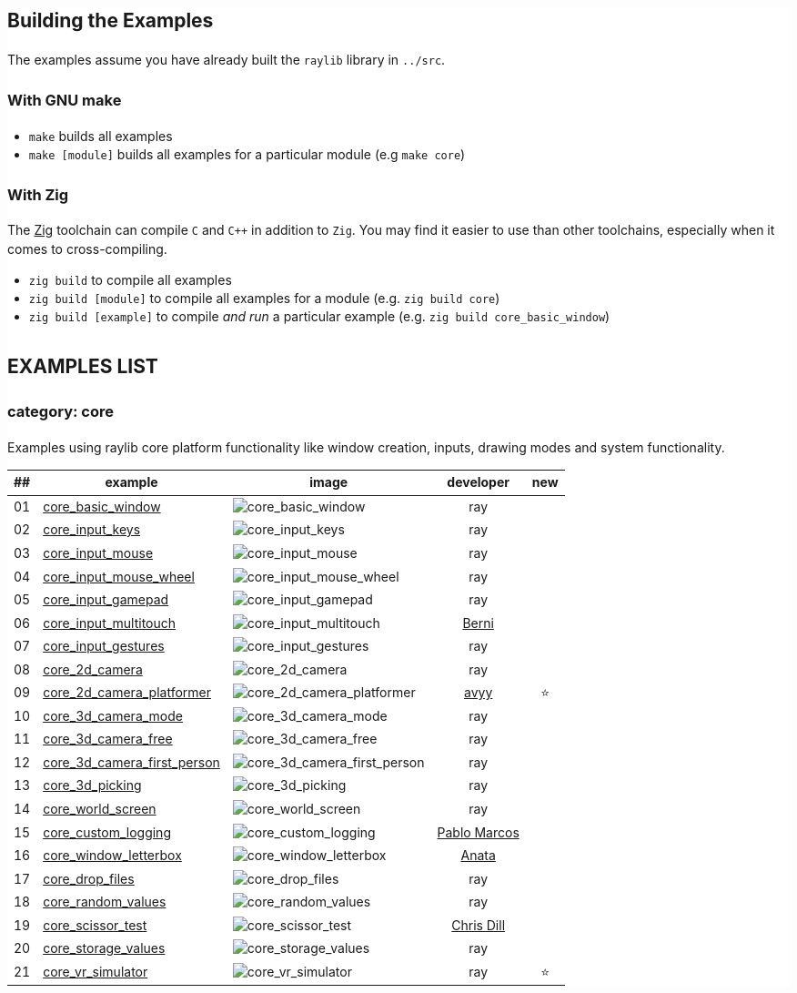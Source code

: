 ## Building the Examples

The examples assume you have already built the `raylib` library in `../src`.

### With GNU make

- `make` builds all examples
- `make [module]` builds all examples for a particular module (e.g `make core`)

### With Zig

The [Zig](https://ziglang.org/) toolchain can compile `C` and `C++` in addition to `Zig`.
You may find it easier to use than other toolchains, especially when it comes to cross-compiling.

- `zig build` to compile all examples
- `zig build [module]` to compile all examples for a module (e.g. `zig build core`)
- `zig build [example]` to compile _and run_ a particular example (e.g. `zig build core_basic_window`)

## EXAMPLES LIST

### category: core

Examples using raylib core platform functionality like window creation, inputs, drawing modes and system functionality.

| ## | example  | image  | developer  | new |
|----|----------|--------|:----------:|:---:|
| 01 | [core_basic_window](core/core_basic_window.c)                     | <img src="core/core_basic_window.png" alt="core_basic_window" width="200">                     | ray                                               |        |
| 02 | [core_input_keys](core/core_input_keys.c)                         | <img src="core/core_input_keys.png" alt="core_input_keys" width="200">                         | ray                                               |        |
| 03 | [core_input_mouse](core/core_input_mouse.c)                       | <img src="core/core_input_mouse.png" alt="core_input_mouse" width="200">                       | ray                                               |        |
| 04 | [core_input_mouse_wheel](core/core_input_mouse_wheel.c)           | <img src="core/core_input_mouse_wheel.png" alt="core_input_mouse_wheel" width="200">           | ray                                               |        |
| 05 | [core_input_gamepad](core/core_input_gamepad.c)                   | <img src="core/core_input_gamepad.png" alt="core_input_gamepad" width="200">                   | ray                                               |        |
| 06 | [core_input_multitouch](core/core_input_multitouch.c)             | <img src="core/core_input_multitouch.png" alt="core_input_multitouch" width="200">             | [Berni](https://github.com/Berni8k)               |        |
| 07 | [core_input_gestures](core/core_input_gestures.c)                 | <img src="core/core_input_gestures.png" alt="core_input_gestures" width="200">                 | ray                                               |        |
| 08 | [core_2d_camera](core/core_2d_camera.c)                           | <img src="core/core_2d_camera.png" alt="core_2d_camera" width="200">                           | ray                                               |        |
| 09 | [core_2d_camera_platformer](core/core_2d_camera_platformer.c)     | <img src="core/core_2d_camera_platformer.png" alt="core_2d_camera_platformer" width="200">     | [avyy](https://github.com/avyy)                   | ⭐️     |
| 10 | [core_3d_camera_mode](core/core_3d_camera_mode.c)                 | <img src="core/core_3d_camera_mode.png" alt="core_3d_camera_mode" width="200">                 | ray                                               |        |
| 11 | [core_3d_camera_free](core/core_3d_camera_free.c)                 | <img src="core/core_3d_camera_free.png" alt="core_3d_camera_free" width="200">                 | ray                                               |        |
| 12 | [core_3d_camera_first_person](core/core_3d_camera_first_person.c) | <img src="core/core_3d_camera_first_person.png" alt="core_3d_camera_first_person" width="200"> | ray                                               |        |
| 13 | [core_3d_picking](core/core_3d_picking.c)                         | <img src="core/core_3d_picking.png" alt="core_3d_picking" width="200">                         | ray                                               |        |
| 14 | [core_world_screen](core/core_world_screen.c)                     | <img src="core/core_world_screen.png" alt="core_world_screen" width="200">                     | ray                                               |        |
| 15 | [core_custom_logging](core/core_custom_logging.c)                 | <img src="core/core_custom_logging.png" alt="core_custom_logging" width="200">                 | [Pablo Marcos](https://github.com/pamarcos)       |        |
| 16 | [core_window_letterbox](core/core_window_letterbox.c)             | <img src="core/core_window_letterbox.png" alt="core_window_letterbox" width="200">             | [Anata](https://github.com/anatagawa)             |        |
| 17 | [core_drop_files](core/core_drop_files.c)                         | <img src="core/core_drop_files.png" alt="core_drop_files" width="200">                         | ray                                               |        |
| 18 | [core_random_values](core/core_random_values.c)                   | <img src="core/core_random_values.png" alt="core_random_values" width="200">                   | ray                                               |        |
| 19 | [core_scissor_test](core/core_scissor_test.c)                     | <img src="core/core_scissor_test.png" alt="core_scissor_test" width="200">                     | [Chris Dill](https://github.com/MysteriousSpace)  |        |
| 20 | [core_storage_values](core/core_storage_values.c)                 | <img src="core/core_storage_values.png" alt="core_storage_values" width="200">                 | ray                                               |        |
| 21 | [core_vr_simulator](core/core_vr_simulator.c)                     | <img src="core/core_vr_simulator.png" alt="core_vr_simulator" width="200">                     | ray                                               | ⭐️     |